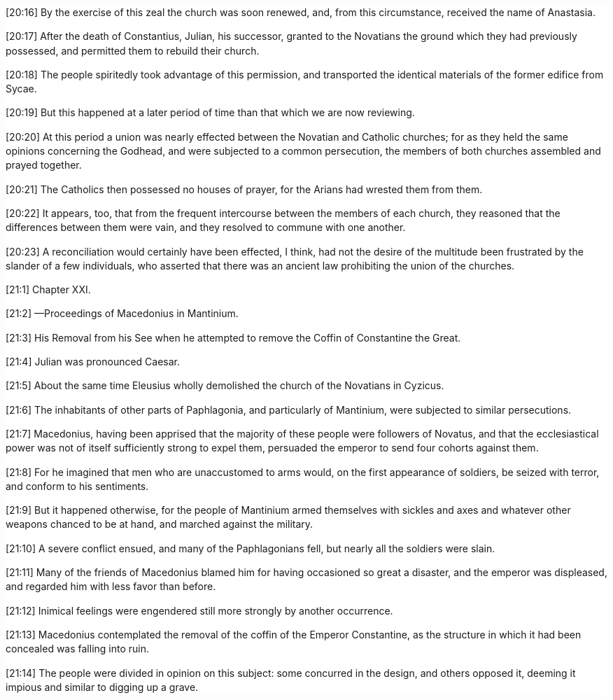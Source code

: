 [20:16] By the exercise of this zeal the church was soon renewed, and, from this circumstance, received the name of Anastasia.

[20:17] After the death of Constantius, Julian, his successor, granted to the Novatians the ground which they had previously possessed, and permitted them to rebuild their church.

[20:18] The people spiritedly took advantage of this permission, and transported the identical materials of the former edifice from Sycae.

[20:19] But this happened at a later period of time than that which we are now reviewing.

[20:20] At this period a union was nearly effected between the Novatian and Catholic churches; for as they held the same opinions concerning the Godhead, and were subjected to a common persecution, the members of both churches assembled and prayed together.

[20:21] The Catholics then possessed no houses of prayer, for the Arians had wrested them from them.

[20:22] It appears, too, that from the frequent intercourse between the members of each church, they reasoned that the differences between them were vain, and they resolved to commune with one another.

[20:23] A reconciliation would certainly have been effected, I think, had not the desire of the multitude been frustrated by the slander of a few individuals, who asserted that there was an ancient law prohibiting the union of the churches.

[21:1] Chapter XXI.

[21:2] —Proceedings of Macedonius in Mantinium.

[21:3] His Removal from his See when he attempted to remove the Coffin of Constantine the Great.

[21:4] Julian was pronounced Caesar.

[21:5] About the same time Eleusius wholly demolished the church of the Novatians in Cyzicus.

[21:6] The inhabitants of other parts of Paphlagonia, and particularly of Mantinium, were subjected to similar persecutions.

[21:7] Macedonius, having been apprised that the majority of these people were followers of Novatus, and that the ecclesiastical power was not of itself sufficiently strong to expel them, persuaded the emperor to send four cohorts against them.

[21:8] For he imagined that men who are unaccustomed to arms would, on the first appearance of soldiers, be seized with terror, and conform to his sentiments.

[21:9] But it happened otherwise, for the people of Mantinium armed themselves with sickles and axes and whatever other weapons chanced to be at hand, and marched against the military.

[21:10] A severe conflict ensued, and many of the Paphlagonians fell, but nearly all the soldiers were slain.

[21:11] Many of the friends of Macedonius blamed him for having occasioned so great a disaster, and the emperor was displeased, and regarded him with less favor than before.

[21:12] Inimical feelings were engendered still more strongly by another occurrence.

[21:13] Macedonius contemplated the removal of the coffin of the Emperor Constantine, as the structure in which it had been concealed was falling into ruin.

[21:14] The people were divided in opinion on this subject: some concurred in the design, and others opposed it, deeming it impious and similar to digging up a grave.
